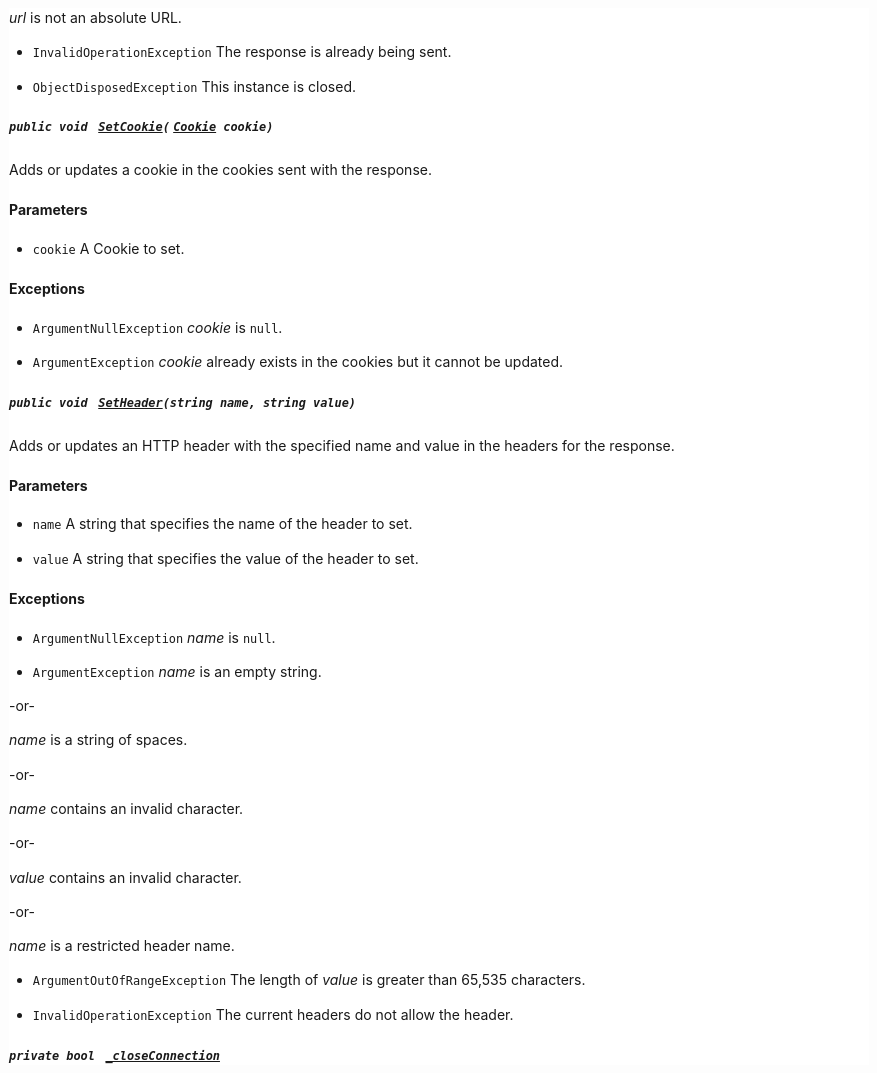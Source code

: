 *url*  is not an absolute URL. 

* `InvalidOperationException` The response is already being sent. 

* `ObjectDisposedException` This instance is closed.

##### `public void ` [`SetCookie`](#class_web_socket_sharp_1_1_net_1_1_http_listener_response_1aebf7816b302fd17dff92187e8ae2f27a)`(` [`Cookie`](WebSocketSharp--Net--Cookie.md)` cookie)` 

Adds or updates a cookie in the cookies sent with the response.

#### Parameters
* `cookie` A Cookie to set. 

#### Exceptions
* `ArgumentNullException` *cookie*  is `null`. 

* `ArgumentException` *cookie*  already exists in the cookies but it cannot be updated.

##### `public void ` [`SetHeader`](#class_web_socket_sharp_1_1_net_1_1_http_listener_response_1a45c871ae44d42d36fd966ef316304dc2)`(string name, string value)` 

Adds or updates an HTTP header with the specified name and value in the headers for the response.

#### Parameters
* `name` A string that specifies the name of the header to set. 

* `value` A string that specifies the value of the header to set. 

#### Exceptions
* `ArgumentNullException` *name*  is `null`. 

* `ArgumentException` *name*  is an empty string. 

-or- 

*name*  is a string of spaces. 

-or- 

*name*  contains an invalid character. 

-or- 

*value*  contains an invalid character. 

-or- 

*name*  is a restricted header name. 

* `ArgumentOutOfRangeException` The length of *value*  is greater than 65,535 characters. 

* `InvalidOperationException` The current headers do not allow the header.

##### `private bool ` [`_closeConnection`](#class_web_socket_sharp_1_1_net_1_1_http_listener_response_1a356f2d1495a091a4a74c5c4bf0712494) 
